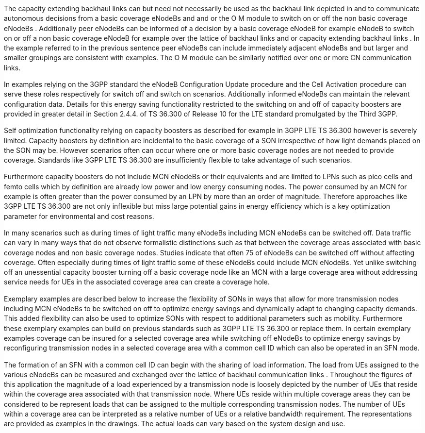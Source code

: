 The capacity extending backhaul links can but need not necessarily be used as the backhaul link depicted in and to communicate autonomous decisions from a basic coverage eNodeBs and and or the O M module to switch on or off the non basic coverage eNodeBs . Additionally peer eNodeBs can be informed of a decision by a basic coverage eNodeB for example eNodeB to switch on or off a non basic coverage eNodeB for example over the lattice of backhaul links and or capacity extending backhaul links . In the example referred to in the previous sentence peer eNodeBs can include immediately adjacent eNodeBs and but larger and smaller groupings are consistent with examples. The O M module can be similarly notified over one or more CN communication links.

In examples relying on the 3GPP standard the eNodeB Configuration Update procedure and the Cell Activation procedure can serve these roles respectively for switch off and switch on scenarios. Additionally informed eNodeBs can maintain the relevant configuration data. Details for this energy saving functionality restricted to the switching on and off of capacity boosters are provided in greater detail in Section 2.4.4. of TS 36.300 of Release 10 for the LTE standard promulgated by the Third 3GPP.

Self optimization functionality relying on capacity boosters as described for example in 3GPP LTE TS 36.300 however is severely limited. Capacity boosters by definition are incidental to the basic coverage of a SON irrespective of how light demands placed on the SON may be. However scenarios often can occur where one or more basic coverage nodes are not needed to provide coverage. Standards like 3GPP LTE TS 36.300 are insufficiently flexible to take advantage of such scenarios.

Furthermore capacity boosters do not include MCN eNodeBs or their equivalents and are limited to LPNs such as pico cells and femto cells which by definition are already low power and low energy consuming nodes. The power consumed by an MCN for example is often greater than the power consumed by an LPN by more than an order of magnitude. Therefore approaches like 3GPP LTE TS 36.300 are not only inflexible but miss large potential gains in energy efficiency which is a key optimization parameter for environmental and cost reasons.

In many scenarios such as during times of light traffic many eNodeBs including MCN eNodeBs can be switched off. Data traffic can vary in many ways that do not observe formalistic distinctions such as that between the coverage areas associated with basic coverage nodes and non basic coverage nodes. Studies indicate that often 75 of eNodeBs can be switched off without affecting coverage. Often especially during times of light traffic some of these eNodeBs could include MCN eNodeBs. Yet unlike switching off an unessential capacity booster turning off a basic coverage node like an MCN with a large coverage area without addressing service needs for UEs in the associated coverage area can create a coverage hole.

Exemplary examples are described below to increase the flexibility of SONs in ways that allow for more transmission nodes including MCN eNodeBs to be switched on off to optimize energy savings and dynamically adapt to changing capacity demands. This added flexibility can also be used to optimize SONs with respect to additional parameters such as mobility. Furthermore these exemplary examples can build on previous standards such as 3GPP LTE TS 36.300 or replace them. In certain exemplary examples coverage can be insured for a selected coverage area while switching off eNodeBs to optimize energy savings by reconfiguring transmission nodes in a selected coverage area with a common cell ID which can also be operated in an SFN mode.

The formation of an SFN with a common cell ID can begin with the sharing of load information. The load from UEs assigned to the various eNodeBs can be measured and exchanged over the lattice of backhaul communication links . Throughout the figures of this application the magnitude of a load experienced by a transmission node is loosely depicted by the number of UEs that reside within the coverage area associated with that transmission node. Where UEs reside within multiple coverage areas they can be considered to be represent loads that can be assigned to the multiple corresponding transmission nodes. The number of UEs within a coverage area can be interpreted as a relative number of UEs or a relative bandwidth requirement. The representations are provided as examples in the drawings. The actual loads can vary based on the system design and use.
